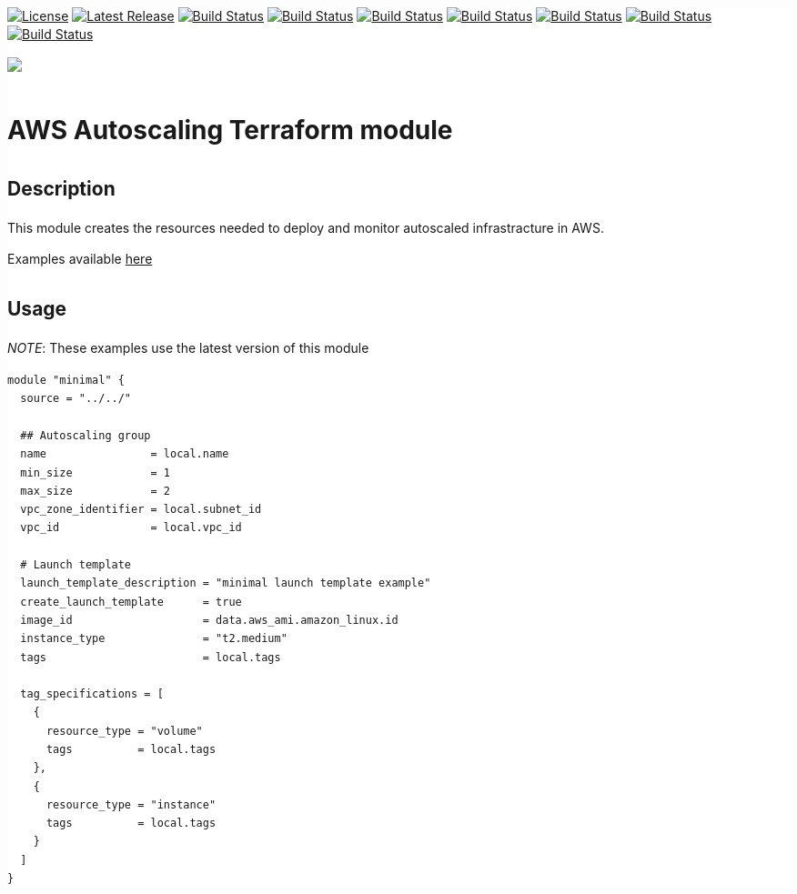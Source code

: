 [![License](https://img.shields.io/badge/License-Apache-blue.svg)](https://github.com/boldlink/terraform-aws-autoscaling/blob/main/LICENSE)
[![Latest Release](https://img.shields.io/github/release/boldlink/terraform-aws-autoscaling.svg)](https://github.com/boldlink/terraform-aws-autoscaling/releases/latest)
[![Build Status](https://github.com/boldlink/terraform-aws-autoscaling/actions/workflows/update.yaml/badge.svg)](https://github.com/boldlink/terraform-aws-autoscaling/actions)
[![Build Status](https://github.com/boldlink/terraform-aws-autoscaling/actions/workflows/release.yaml/badge.svg)](https://github.com/boldlink/terraform-aws-autoscaling/actions)
[![Build Status](https://github.com/boldlink/terraform-aws-autoscaling/actions/workflows/pre-commit.yaml/badge.svg)](https://github.com/boldlink/terraform-aws-autoscaling/actions)
[![Build Status](https://github.com/boldlink/terraform-aws-autoscaling/actions/workflows/pr-labeler.yaml/badge.svg)](https://github.com/boldlink/terraform-aws-autoscaling/actions)
[![Build Status](https://github.com/boldlink/terraform-aws-autoscaling/actions/workflows/module-examples-tests.yaml/badge.svg)](https://github.com/boldlink/terraform-aws-autoscaling/actions)
[![Build Status](https://github.com/boldlink/terraform-aws-autoscaling/actions/workflows/checkov.yaml/badge.svg)](https://github.com/boldlink/terraform-aws-autoscaling/actions)
[![Build Status](https://github.com/boldlink/terraform-aws-autoscaling/actions/workflows/auto-badge.yaml/badge.svg)](https://github.com/boldlink/terraform-aws-autoscaling/actions)

[<img src="https://avatars.githubusercontent.com/u/25388280?s=200&v=4" width="96"/>](https://boldlink.io)

# AWS Autoscaling Terraform module

## Description
This module creates the resources needed to deploy and monitor autoscaled infrastracture in AWS.

Examples available [here](https://github.com/boldlink/terraform-aws-autoscaling/tree/main/examples)

## Usage
*NOTE*: These examples use the latest version of this module

```hcl
module "minimal" {
  source = "../../"

  ## Autoscaling group
  name                = local.name
  min_size            = 1
  max_size            = 2
  vpc_zone_identifier = local.subnet_id
  vpc_id              = local.vpc_id

  # Launch template
  launch_template_description = "minimal launch template example"
  create_launch_template      = true
  image_id                    = data.aws_ami.amazon_linux.id
  instance_type               = "t2.medium"
  tags                        = local.tags

  tag_specifications = [
    {
      resource_type = "volume"
      tags          = local.tags
    },
    {
      resource_type = "instance"
      tags          = local.tags
    }
  ]
}
```
